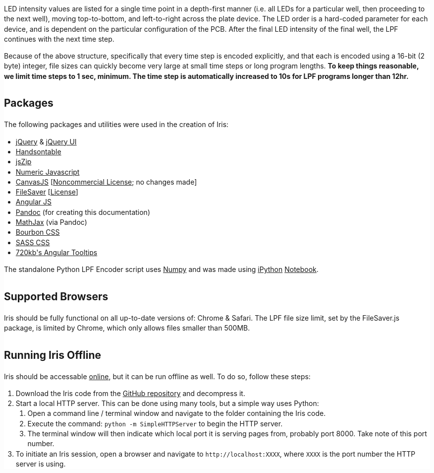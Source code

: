 LED intensity values are listed for a single time point in a depth-first manner (i.e. all LEDs for a particular well, then proceeding to the next well), moving top-to-bottom, and left-to-right across the plate device. The LED order is a hard-coded parameter for each device, and is dependent on the particular configuration of the PCB. After the final LED intensity of the final well, the LPF continues with the next time step.

Because of the above structure, specifically that every time step is encoded explicitly, and that each is encoded
using a 16-bit (2 byte) integer, file sizes can quickly become very large at small time steps or long program lengths. **To keep things reasonable, we limit time steps to 1 sec, minimum. The time step is automatically increased to 10s for LPF programs longer than 12hr.**

## Packages
The following packages and utilities were used in the creation of Iris:

* [jQuery](https://jquery.com/) & [jQuery UI](https://jqueryui.com/)
* [Handsontable](http://handsontable.com/)
* [jsZip](https://stuk.github.io/jszip/)
* [Numeric Javascript](http://numericjs.com/)
* [CanvasJS](http://canvasjs.com/) [[Noncommercial License](http://creativecommons.org/licenses/by-nc/3.0/legalcode); no changes made]
* [FileSaver](https://github.com/eligrey/FileSaver.js/) [[License](https://github.com/eligrey/FileSaver.js/blob/master/LICENSE.md)]
* [Angular JS](https://angularjs.org/)
* [Pandoc](http://pandoc.org/index.html) (for creating this documentation)
* [MathJax](http://www.mathjax.org/) (via Pandoc)
* [Bourbon CSS](http://bourbon.io/)
* [SASS CSS](http://sass-lang.com/)
* [720kb's Angular Tooltips](https://github.com/720kb/angular-tooltips)

The standalone Python LPF Encoder script uses [Numpy](http://www.numpy.org/) and was made using [iPython](http://ipython.org/) [Notebook](https://jupyter.org/).

## Supported Browsers

Iris should be fully functional on all up-to-date versions of: Chrome & Safari. The LPF file size limit, set by the FileSaver.js package, is limited by Chrome, which only allows files smaller than 500MB.

## Running Iris Offline

Iris should be accessable [online](http://iris.taborlab.rice.edu), but it can be run offline as well. To do so, follow these steps:

1. Download the Iris code from the [GitHub repository](https://github.com/rice-bioe/Iris) and decompress it.
2. Start a local HTTP server. This can be done using many tools, but a simple way uses Python:
    1. Open a command line / terminal window and navigate to the folder containing the Iris code.
    2. Execute the command: `python -m SimpleHTTPServer` to begin the HTTP server.
    3. The terminal window will then indicate which local port it is serving pages from, probably port 8000. Take note of this port number.
3. To initiate an Iris session, open a browser and navigate to `http://localhost:XXXX`, where `XXXX` is the port number the HTTP server is using.
